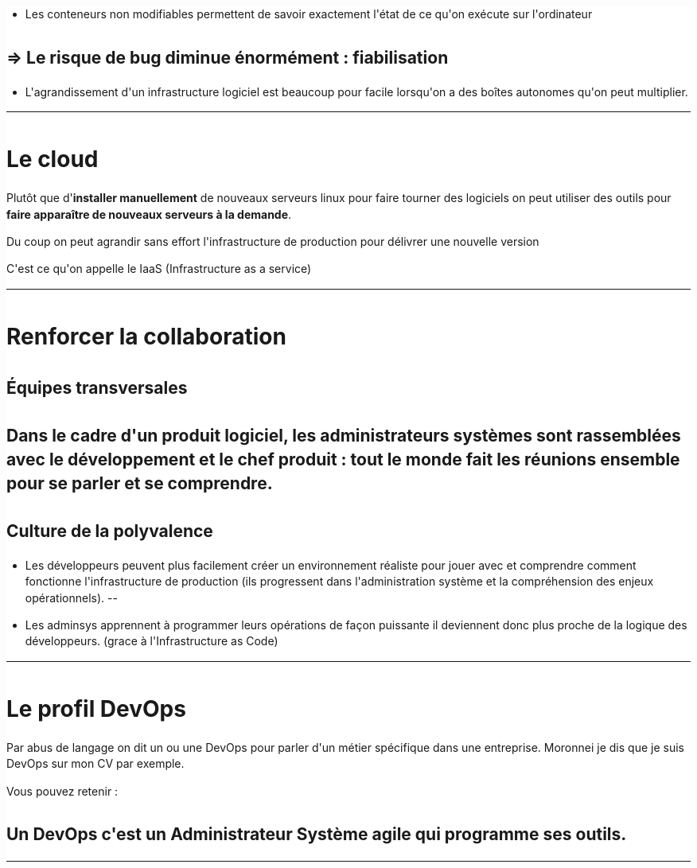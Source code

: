  - Les conteneurs non modifiables permettent de savoir exactement l'état de ce qu'on exécute sur l'ordinateur
 
 
 => Le risque de bug diminue énormément : **fiabilisation**
 --

- L'agrandissement d'un infrastructure logiciel est beaucoup pour facile lorsqu'on a des boîtes autonomes qu'on peut multiplier.

---

# Le cloud

Plutôt que d'**installer manuellement** de nouveaux serveurs linux pour faire tourner des logiciels
on peut utiliser des outils pour **faire apparaître de nouveaux serveurs à la demande**. 

Du coup on peut agrandir sans effort l'infrastructure de production pour délivrer une nouvelle version

C'est ce qu'on appelle le IaaS (Infrastructure as a service)

---

# Renforcer la collaboration

## Équipes transversales

Dans le cadre d'un produit logiciel, les administrateurs systèmes sont rassemblées avec le développement et le chef produit : tout le monde fait les réunions ensemble pour se parler et se comprendre.
--

## Culture de la polyvalence

- Les développeurs peuvent plus facilement créer un environnement réaliste pour jouer avec et comprendre comment fonctionne l'infrastructure de production (ils progressent dans l'administration système et la compréhension des enjeux opérationnels).
--

- Les adminsys apprennent à programmer leurs opérations de façon puissante il deviennent donc plus proche de la logique des développeurs. (grace à l'Infrastructure as Code)

---

# Le profil DevOps

Par abus de langage on dit un ou une DevOps pour parler d'un métier spécifique dans une entreprise. Moronnei je dis que je suis DevOps sur mon CV par exemple.

Vous pouvez retenir :
## Un DevOps c'est un **Administrateur Système agile** qui **programme ses outils**.

---